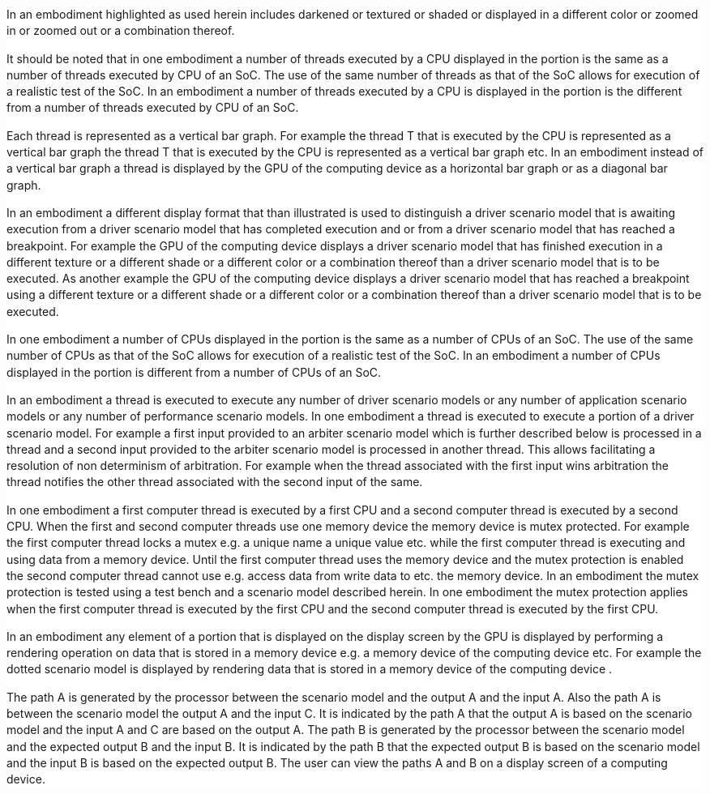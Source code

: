 In an embodiment highlighted as used herein includes darkened or textured or shaded or displayed in a different color or zoomed in or zoomed out or a combination thereof.

It should be noted that in one embodiment a number of threads executed by a CPU displayed in the portion is the same as a number of threads executed by CPU of an SoC. The use of the same number of threads as that of the SoC allows for execution of a realistic test of the SoC. In an embodiment a number of threads executed by a CPU is displayed in the portion is the different from a number of threads executed by CPU of an SoC.

Each thread is represented as a vertical bar graph. For example the thread T that is executed by the CPU is represented as a vertical bar graph the thread T that is executed by the CPU is represented as a vertical bar graph etc. In an embodiment instead of a vertical bar graph a thread is displayed by the GPU of the computing device as a horizontal bar graph or as a diagonal bar graph.

In an embodiment a different display format that than illustrated is used to distinguish a driver scenario model that is awaiting execution from a driver scenario model that has completed execution and or from a driver scenario model that has reached a breakpoint. For example the GPU of the computing device displays a driver scenario model that has finished execution in a different texture or a different shade or a different color or a combination thereof than a driver scenario model that is to be executed. As another example the GPU of the computing device displays a driver scenario model that has reached a breakpoint using a different texture or a different shade or a different color or a combination thereof than a driver scenario model that is to be executed.

In one embodiment a number of CPUs displayed in the portion is the same as a number of CPUs of an SoC. The use of the same number of CPUs as that of the SoC allows for execution of a realistic test of the SoC. In an embodiment a number of CPUs displayed in the portion is different from a number of CPUs of an SoC.

In an embodiment a thread is executed to execute any number of driver scenario models or any number of application scenario models or any number of performance scenario models. In one embodiment a thread is executed to execute a portion of a driver scenario model. For example a first input provided to an arbiter scenario model which is further described below is processed in a thread and a second input provided to the arbiter scenario model is processed in another thread. This allows facilitating a resolution of non determinism of arbitration. For example when the thread associated with the first input wins arbitration the thread notifies the other thread associated with the second input of the same.

In one embodiment a first computer thread is executed by a first CPU and a second computer thread is executed by a second CPU. When the first and second computer threads use one memory device the memory device is mutex protected. For example the first computer thread locks a mutex e.g. a unique name a unique value etc. while the first computer thread is executing and using data from a memory device. Until the first computer thread uses the memory device and the mutex protection is enabled the second computer thread cannot use e.g. access data from write data to etc. the memory device. In an embodiment the mutex protection is tested using a test bench and a scenario model described herein. In one embodiment the mutex protection applies when the first computer thread is executed by the first CPU and the second computer thread is executed by the first CPU.

In an embodiment any element of a portion that is displayed on the display screen by the GPU is displayed by performing a rendering operation on data that is stored in a memory device e.g. a memory device of the computing device etc. For example the dotted scenario model is displayed by rendering data that is stored in a memory device of the computing device .

The path A is generated by the processor between the scenario model and the output A and the input A. Also the path A is between the scenario model the output A and the input C. It is indicated by the path A that the output A is based on the scenario model and the input A and C are based on the output A. The path B is generated by the processor between the scenario model and the expected output B and the input B. It is indicated by the path B that the expected output B is based on the scenario model and the input B is based on the expected output B. The user can view the paths A and B on a display screen of a computing device.
